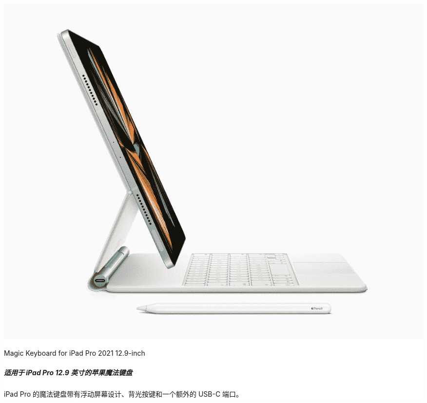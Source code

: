  <picture>![The new Magic Keyboard is specially designed to mount the new and slightly thicker 12.9-inch iPad Pro. It retains the same fluid experience as the previous model but you can now also get it in white color.](img/05c1f04ccaaabec872f05fa718ce7290.png)</picture> 

Magic Keyboard for iPad Pro 2021 12.9-inch

##### 适用于 iPad Pro 12.9 英寸的苹果魔法键盘

iPad Pro 的魔法键盘带有浮动屏幕设计、背光按键和一个额外的 USB-C 端口。
